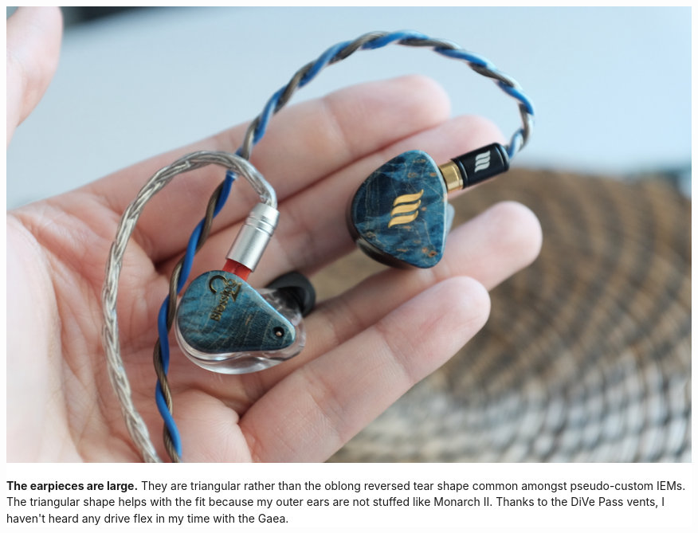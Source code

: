 ![](/assets/images/EA-Gaea/Gaea_7.JPG)

**The earpieces are large.** They are triangular rather than the oblong reversed tear shape common amongst pseudo-custom IEMs. The triangular shape helps with the fit because my outer ears are not stuffed like Monarch II. Thanks to the DiVe Pass vents, I haven't heard any drive flex in my time with the Gaea.
